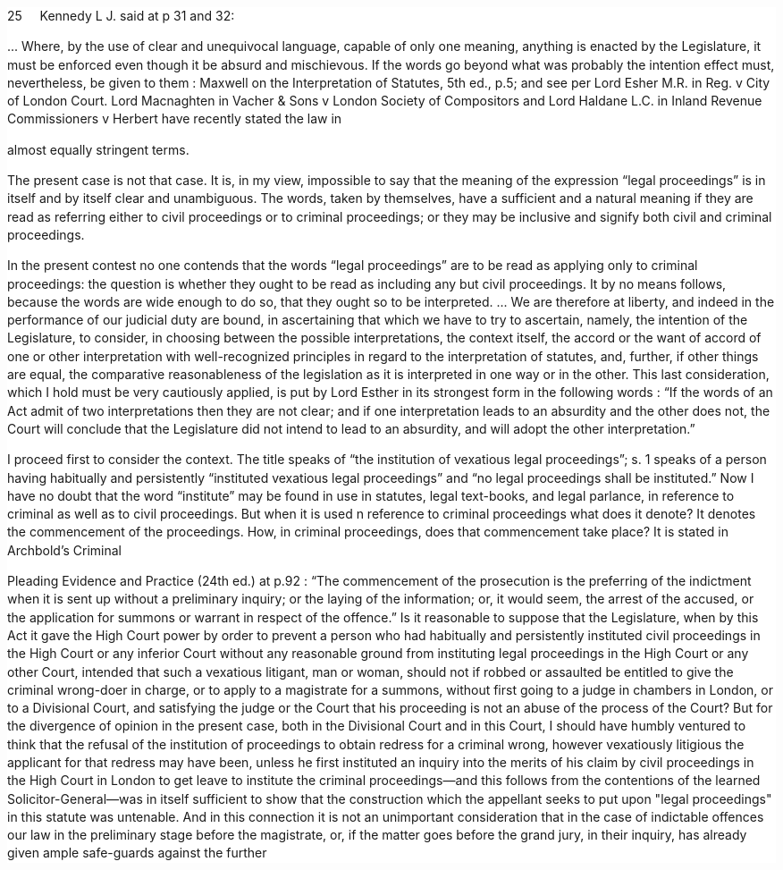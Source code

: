 25     Kennedy L J. said at p 31 and 32: 

 ... Where, by the use of clear and unequivocal language, capable of only one meaning, anything is enacted by the Legislature, it must be enforced even though it be absurd and mischievous. If the words go beyond what was probably the intention effect must, nevertheless, be given to them : Maxwell on the Interpretation of Statutes, 5th ed., p.5; and see per Lord Esher M.R. in Reg. v City of London Court. Lord Macnaghten in Vacher & Sons v London Society of Compositors and Lord Haldane L.C. in Inland Revenue Commissioners v Herbert have recently stated the law in 


almost equally stringent terms. 

The present case is not that case. It is, in my view, impossible to say that the meaning of the expression “legal proceedings” is in itself and by itself clear and unambiguous. The words, taken by themselves, have a sufficient and a natural meaning if they are read as referring either to civil proceedings or to criminal proceedings; or they may be inclusive and signify both civil and criminal proceedings. 

In the present contest no one contends that the words “legal proceedings” are to be read as applying only to criminal proceedings: the question is whether they ought to be read as including any but civil proceedings. It by no means follows, because the words are wide enough to do so, that they ought so to be interpreted. ... We are therefore at liberty, and indeed in the performance of our judicial duty are bound, in ascertaining that which we have to try to ascertain, namely, the intention of the Legislature, to consider, in choosing between the possible interpretations, the context itself, the accord or the want of accord of one or other interpretation with well-recognized principles in regard to the interpretation of statutes, and, further, if other things are equal, the comparative reasonableness of the legislation as it is interpreted in one way or in the other. This last consideration, which I hold must be very cautiously applied, is put by Lord Esther in its strongest form in the following words : “If the words of an Act admit of two interpretations then they are not clear; and if one interpretation leads to an absurdity and the other does not, the Court will conclude that the Legislature did not intend to lead to an absurdity, and will adopt the other interpretation.” 

I proceed first to consider the context. The title speaks of “the institution of vexatious legal proceedings”; s. 1 speaks of a person having habitually and persistently “instituted vexatious legal proceedings” and “no legal proceedings shall be instituted.” Now I have no doubt that the word “institute” may be found in use in statutes, legal text-books, and legal parlance, in reference to criminal as well as to civil proceedings. But when it is used n reference to criminal proceedings what does it denote? It denotes the commencement of the proceedings. How, in criminal proceedings, does that commencement take place? It is stated in Archbold’s Criminal 

Pleading Evidence and Practice (24th ed.) at p.92 : “The commencement of the prosecution is the preferring of the indictment when it is sent up without a preliminary inquiry; or the laying of the information; or, it would seem, the arrest of the accused, or the application for summons or warrant in respect of the offence.” Is it reasonable to suppose that the Legislature, when by this Act it gave the High Court power by order to prevent a person who had habitually and persistently instituted civil proceedings in the High Court or any inferior Court without any reasonable ground from instituting legal proceedings in the High Court or any other Court, intended that such a vexatious litigant, man or woman, should not if robbed or assaulted be entitled to give the criminal wrong-doer in charge, or to apply to a magistrate for a summons, without first going to a judge in chambers in London, or to a Divisional Court, and satisfying the judge or the Court that his proceeding is not an abuse of the process of the Court? But for the divergence of opinion in the present case, both in the Divisional Court and in this Court, I should have humbly ventured to think that the refusal of the institution of proceedings to obtain redress for a criminal wrong, however vexatiously litigious the applicant for that redress may have been, unless he first instituted an inquiry into the merits of his claim by civil proceedings in the High Court in London to get leave to institute the criminal proceedings—and this follows from the contentions of the learned Solicitor-General—was in itself sufficient to show that the construction which the appellant seeks to put upon "legal proceedings" in this statute was untenable. And in this connection it is not an unimportant consideration that in the case of indictable offences our law in the preliminary stage before the magistrate, or, if the matter goes before the grand jury, in their inquiry, has already given ample safe-guards against the further 
